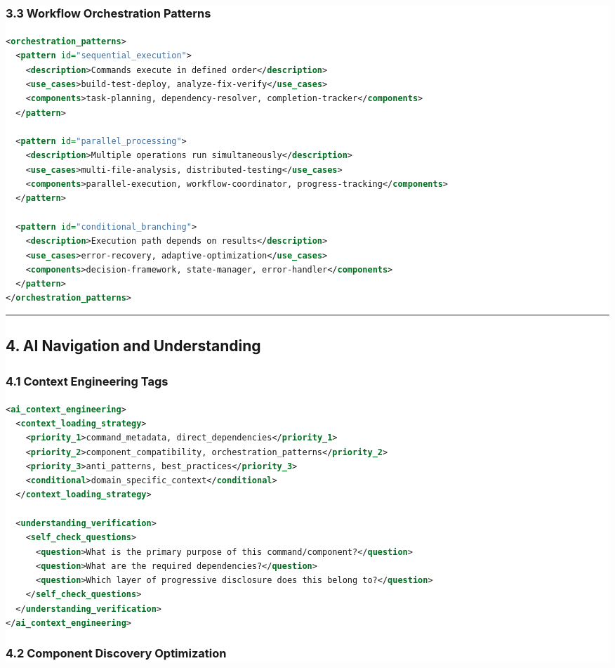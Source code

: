 
### 3.3 Workflow Orchestration Patterns

```xml
<orchestration_patterns>
  <pattern id="sequential_execution">
    <description>Commands execute in defined order</description>
    <use_cases>build-test-deploy, analyze-fix-verify</use_cases>
    <components>task-planning, dependency-resolver, completion-tracker</components>
  </pattern>
  
  <pattern id="parallel_processing">
    <description>Multiple operations run simultaneously</description>
    <use_cases>multi-file-analysis, distributed-testing</use_cases>
    <components>parallel-execution, workflow-coordinator, progress-tracking</components>
  </pattern>
  
  <pattern id="conditional_branching">
    <description>Execution path depends on results</description>
    <use_cases>error-recovery, adaptive-optimization</use_cases>
    <components>decision-framework, state-manager, error-handler</components>
  </pattern>
</orchestration_patterns>
```

---

## 4. AI Navigation and Understanding

### 4.1 Context Engineering Tags

```xml
<ai_context_engineering>
  <context_loading_strategy>
    <priority_1>command_metadata, direct_dependencies</priority_1>
    <priority_2>component_compatibility, orchestration_patterns</priority_2>
    <priority_3>anti_patterns, best_practices</priority_3>
    <conditional>domain_specific_context</conditional>
  </context_loading_strategy>
  
  <understanding_verification>
    <self_check_questions>
      <question>What is the primary purpose of this command/component?</question>
      <question>What are the required dependencies?</question>
      <question>Which layer of progressive disclosure does this belong to?</question>
    </self_check_questions>
  </understanding_verification>
</ai_context_engineering>
```

### 4.2 Component Discovery Optimization
